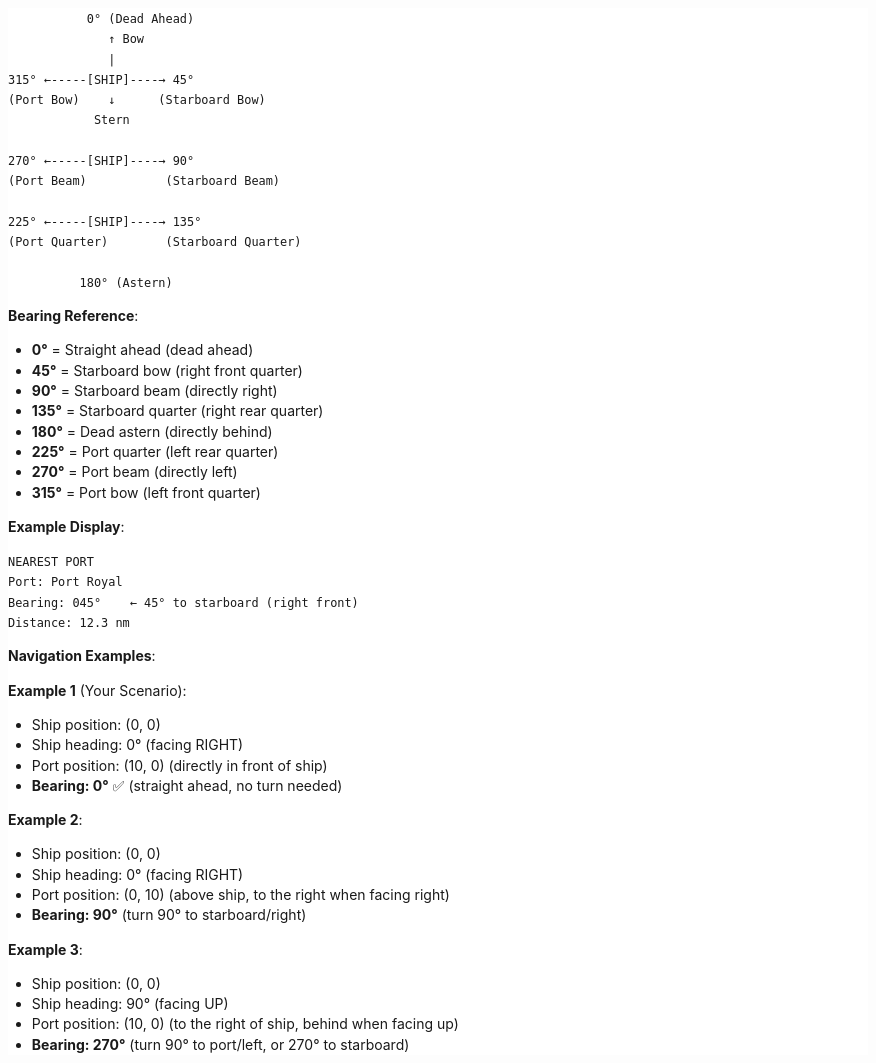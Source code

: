 ```
           0° (Dead Ahead)
              ↑ Bow
              |
315° ←-----[SHIP]----→ 45°
(Port Bow)    ↓      (Starboard Bow)
            Stern

270° ←-----[SHIP]----→ 90°
(Port Beam)           (Starboard Beam)

225° ←-----[SHIP]----→ 135°
(Port Quarter)        (Starboard Quarter)

          180° (Astern)
```

**Bearing Reference**:
- **0°** = Straight ahead (dead ahead)
- **45°** = Starboard bow (right front quarter)
- **90°** = Starboard beam (directly right)
- **135°** = Starboard quarter (right rear quarter)
- **180°** = Dead astern (directly behind)
- **225°** = Port quarter (left rear quarter)
- **270°** = Port beam (directly left)
- **315°** = Port bow (left front quarter)

**Example Display**:
```
NEAREST PORT
Port: Port Royal
Bearing: 045°    ← 45° to starboard (right front)
Distance: 12.3 nm
```

**Navigation Examples**:

**Example 1** (Your Scenario):
- Ship position: (0, 0)
- Ship heading: 0° (facing RIGHT)
- Port position: (10, 0) (directly in front of ship)
- **Bearing: 0°** ✅ (straight ahead, no turn needed)

**Example 2**:
- Ship position: (0, 0)
- Ship heading: 0° (facing RIGHT)
- Port position: (0, 10) (above ship, to the right when facing right)
- **Bearing: 90°** (turn 90° to starboard/right)

**Example 3**:
- Ship position: (0, 0)
- Ship heading: 90° (facing UP)
- Port position: (10, 0) (to the right of ship, behind when facing up)
- **Bearing: 270°** (turn 90° to port/left, or 270° to starboard)
